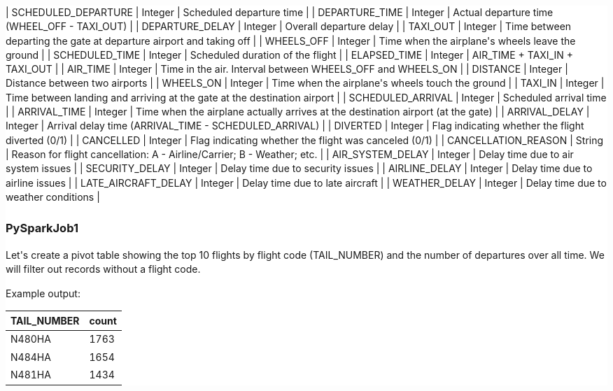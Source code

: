 | SCHEDULED_DEPARTURE |  Integer  |                             Scheduled departure time                             |
|    DEPARTURE_TIME   |  Integer  |                   Actual departure time (WHEEL_OFF - TAXI_OUT)                   |
|   DEPARTURE_DELAY   |  Integer  |                              Overall departure delay                             |
|       TAXI_OUT      |  Integer  |        Time between departing the gate at departure airport and taking off       |
|      WHEELS_OFF     |  Integer  |                 Time when the airplane's wheels leave the ground                 |
|    SCHEDULED_TIME   |  Integer  |                         Scheduled duration of the flight                         |
|     ELAPSED_TIME    |  Integer  |                           AIR_TIME + TAXI_IN + TAXI_OUT                          |
|       AIR_TIME      |  Integer  |            Time in the air. Interval between WHEELS_OFF and WHEELS_ON            |
|       DISTANCE      |  Integer  |                           Distance between two airports                          |
|      WHEELS_ON      |  Integer  |                 Time when the airplane's wheels touch the ground                 |
|       TAXI_IN       |  Integer  |     Time between landing and arriving at the gate at the destination airport     |
|  SCHEDULED_ARRIVAL  |  Integer  |                              Scheduled arrival time                              |
|     ARRIVAL_TIME    |  Integer  | Time when the airplane actually arrives at the destination airport (at the gate) |
|    ARRIVAL_DELAY    |  Integer  |               Arrival delay time (ARRIVAL_TIME - SCHEDULED_ARRIVAL)              |
|       DIVERTED      |  Integer  |                 Flag indicating whether the flight diverted (0/1)                |
|      CANCELLED      |  Integer  |               Flag indicating whether the flight was canceled (0/1)              |
| CANCELLATION_REASON |   String  |      Reason for flight cancellation: A - Airline/Carrier; B - Weather; etc.      |
|   AIR_SYSTEM_DELAY  |  Integer  |                        Delay time due to air system issues                       |
|    SECURITY_DELAY   |  Integer  |                         Delay time due to security issues                        |
|    AIRLINE_DELAY    |  Integer  |                         Delay time due to airline issues                         |
| LATE_AIRCRAFT_DELAY |  Integer  |                          Delay time due to late aircraft                         |
|    WEATHER_DELAY    |  Integer  |                       Delay time due to weather conditions                       |

### PySparkJob1

Let's create a pivot table showing the top 10 flights by flight code (TAIL_NUMBER) and the number of departures over all time. We will filter out records without a flight code.

Example output:

| **TAIL_NUMBER** | **count** |
|-----------------|-----------|
| N480HA          | 1763      |
| N484HA          | 1654      |
| N481HA          | 1434      |
